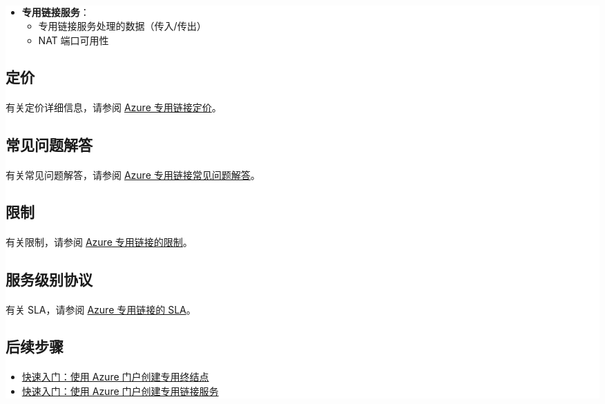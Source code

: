 - **专用链接服务**：
    - 专用链接服务处理的数据（传入/传出）
    - NAT 端口可用性  
 
## <a name="pricing"></a>定价   
有关定价详细信息，请参阅 [Azure 专用链接定价](https://azure.microsoft.com/pricing/details/private-link/)。
 
## <a name="faqs"></a>常见问题解答  
有关常见问题解答，请参阅 [Azure 专用链接常见问题解答](private-link-faq.md)。
 
## <a name="limits"></a>限制  
有关限制，请参阅 [Azure 专用链接的限制](../azure-resource-manager/management/azure-subscription-service-limits.md#private-link-limits)。

## <a name="service-level-agreement"></a>服务级别协议
有关 SLA，请参阅 [Azure 专用链接的 SLA](https://azure.microsoft.com/support/legal/sla/private-link/v1_0/)。

## <a name="next-steps"></a>后续步骤

- [快速入门：使用 Azure 门户创建专用终结点](create-private-endpoint-portal.md)
- [快速入门：使用 Azure 门户创建专用链接服务](create-private-link-service-portal.md)



